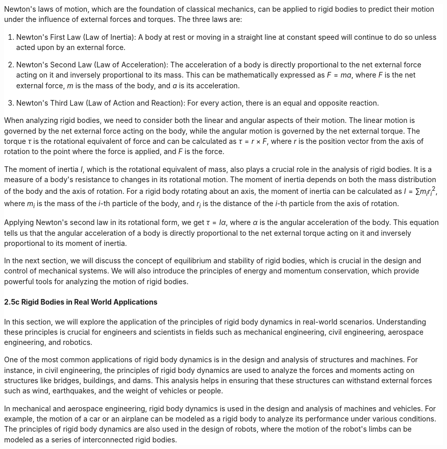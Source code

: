 Newton's laws of motion, which are the foundation of classical mechanics, can be applied to rigid bodies to predict their motion under the influence of external forces and torques. The three laws are:

1. Newton's First Law (Law of Inertia): A body at rest or moving in a straight line at constant speed will continue to do so unless acted upon by an external force.

2. Newton's Second Law (Law of Acceleration): The acceleration of a body is directly proportional to the net external force acting on it and inversely proportional to its mass. This can be mathematically expressed as $F = ma$, where $F$ is the net external force, $m$ is the mass of the body, and $a$ is its acceleration.

3. Newton's Third Law (Law of Action and Reaction): For every action, there is an equal and opposite reaction.

When analyzing rigid bodies, we need to consider both the linear and angular aspects of their motion. The linear motion is governed by the net external force acting on the body, while the angular motion is governed by the net external torque. The torque $\tau$ is the rotational equivalent of force and can be calculated as $\tau = r \times F$, where $r$ is the position vector from the axis of rotation to the point where the force is applied, and $F$ is the force.

The moment of inertia $I$, which is the rotational equivalent of mass, also plays a crucial role in the analysis of rigid bodies. It is a measure of a body's resistance to changes in its rotational motion. The moment of inertia depends on both the mass distribution of the body and the axis of rotation. For a rigid body rotating about an axis, the moment of inertia can be calculated as $I = \sum m_i r_i^2$, where $m_i$ is the mass of the $i$-th particle of the body, and $r_i$ is the distance of the $i$-th particle from the axis of rotation.

Applying Newton's second law in its rotational form, we get $\tau = I \alpha$, where $\alpha$ is the angular acceleration of the body. This equation tells us that the angular acceleration of a body is directly proportional to the net external torque acting on it and inversely proportional to its moment of inertia.

In the next section, we will discuss the concept of equilibrium and stability of rigid bodies, which is crucial in the design and control of mechanical systems. We will also introduce the principles of energy and momentum conservation, which provide powerful tools for analyzing the motion of rigid bodies.

#### 2.5c Rigid Bodies in Real World Applications

In this section, we will explore the application of the principles of rigid body dynamics in real-world scenarios. Understanding these principles is crucial for engineers and scientists in fields such as mechanical engineering, civil engineering, aerospace engineering, and robotics.

One of the most common applications of rigid body dynamics is in the design and analysis of structures and machines. For instance, in civil engineering, the principles of rigid body dynamics are used to analyze the forces and moments acting on structures like bridges, buildings, and dams. This analysis helps in ensuring that these structures can withstand external forces such as wind, earthquakes, and the weight of vehicles or people.

In mechanical and aerospace engineering, rigid body dynamics is used in the design and analysis of machines and vehicles. For example, the motion of a car or an airplane can be modeled as a rigid body to analyze its performance under various conditions. The principles of rigid body dynamics are also used in the design of robots, where the motion of the robot's limbs can be modeled as a series of interconnected rigid bodies.
